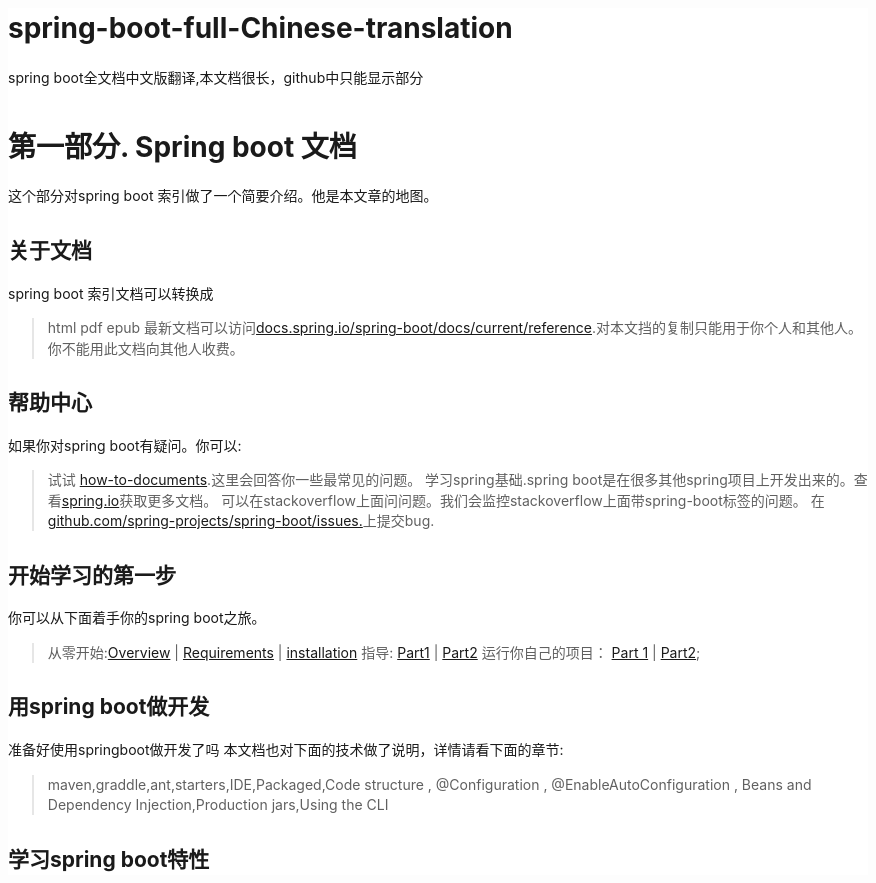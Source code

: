 # spring-boot-full-Chinese-translation
spring boot全文档中文版翻译,本文档很长，github中只能显示部分

# 第一部分. Spring boot 文档

 这个部分对spring boot 索引做了一个简要介绍。他是本文章的地图。
 
## 关于文档

 spring boot 索引文档可以转换成
> html
> pdf
> epub
 最新文档可以访问[docs.spring.io/spring-boot/docs/current/reference](http://docs.spring.io/spring-boot/docs/current/reference).对本文挡的复制只能用于你个人和其他人。你不能用此文档向其他人收费。
 
## 帮助中心

 如果你对spring boot有疑问。你可以:
> 试试 [how-to-documents](https://docs.spring.io/spring-boot/docs/2.1.5.RELEASE/reference/htmlsingle/#howto).这里会回答你一些最常见的问题。
> 学习spring基础.spring boot是在很多其他spring项目上开发出来的。查看[spring.io](https://spring.io/)获取更多文档。
> 可以在stackoverflow上面问问题。我们会监控stackoverflow上面带spring-boot标签的问题。
> 在[ github.com/spring-projects/spring-boot/issues.](http://github.com/spring-projects/spring-boot/issues)上提交bug.

## 开始学习的第一步

你可以从下面着手你的spring boot之旅。

> 从零开始:[Overview](https://docs.spring.io/spring-boot/docs/2.1.5.RELEASE/reference/htmlsingle/#getting-started-introducing-spring-boot) | [Requirements](https://docs.spring.io/spring-boot/docs/2.1.5.RELEASE/reference/htmlsingle/#getting-started-system-requirements) | [installation](https://docs.spring.io/spring-boot/docs/2.1.5.RELEASE/reference/htmlsingle/#getting-started-installing-spring-boot)
> 指导: [Part1](https://docs.spring.io/spring-boot/docs/2.1.5.RELEASE/reference/htmlsingle/#getting-started-first-application) | [Part2](https://docs.spring.io/spring-boot/docs/2.1.5.RELEASE/reference/htmlsingle/#getting-started-first-application-executable-jar)
> 运行你自己的项目： [Part 1](https://docs.spring.io/spring-boot/docs/2.1.5.RELEASE/reference/htmlsingle/#getting-started-first-application-run) | [Part2](https://docs.spring.io/spring-boot/docs/2.1.5.RELEASE/reference/htmlsingle/#getting-started-first-application-executable-jar);

## 用spring boot做开发

准备好使用springboot做开发了吗 本文档也对下面的技术做了说明，详情请看下面的章节:
> maven,graddle,ant,starters,IDE,Packaged,Code structure , @Configuration , @EnableAutoConfiguration , Beans and Dependency Injection,Production jars,Using the CLI

## 学习spring boot特性
